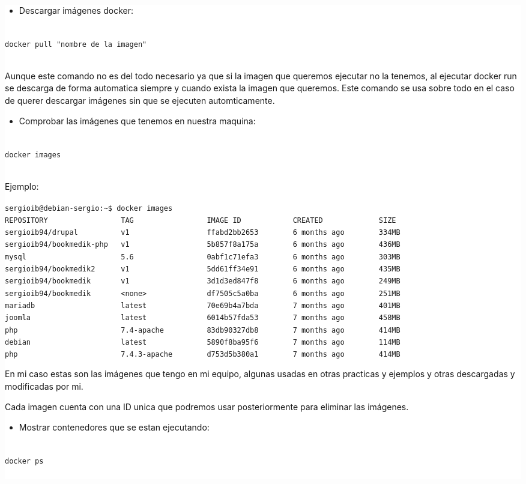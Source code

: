 * Descargar imágenes docker:

<div class="highlight">
<pre class="chroma">
<code class="language-bash" data-lang="bash">
docker pull "nombre de la imagen"
</code>
</pre>
</div>

Aunque este comando no es del todo necesario ya que si la imagen que queremos ejecutar no la tenemos, al ejecutar docker run se descarga de forma automatica siempre y cuando exista la imagen que queremos. Este comando se usa sobre todo en el caso de querer descargar imágenes sin que se ejecuten automticamente.

* Comprobar las imágenes que tenemos en nuestra maquina:

<div class="highlight">
<pre class="chroma">
<code class="language-bash" data-lang="bash">
docker images
</code>
</pre>
</div>

Ejemplo:

~~~
sergioib@debian-sergio:~$ docker images
REPOSITORY                 TAG                 IMAGE ID            CREATED             SIZE
sergioib94/drupal          v1                  ffabd2bb2653        6 months ago        334MB
sergioib94/bookmedik-php   v1                  5b857f8a175a        6 months ago        436MB
mysql                      5.6                 0abf1c71efa3        6 months ago        303MB
sergioib94/bookmedik2      v1                  5dd61ff34e91        6 months ago        435MB
sergioib94/bookmedik       v1                  3d1d3ed847f8        6 months ago        249MB
sergioib94/bookmedik       <none>              df7505c5a0ba        6 months ago        251MB
mariadb                    latest              70e69b4a7bda        7 months ago        401MB
joomla                     latest              6014b57fda53        7 months ago        458MB
php                        7.4-apache          83db90327db8        7 months ago        414MB
debian                     latest              5890f8ba95f6        7 months ago        114MB
php                        7.4.3-apache        d753d5b380a1        7 months ago        414MB
~~~

En mi caso estas son las imágenes que tengo en mi equipo, algunas usadas en otras practicas y ejemplos y otras descargadas y modificadas por mi.

Cada imagen cuenta con una ID unica que podremos usar posteriormente para eliminar las imágenes.

* Mostrar contenedores que se estan ejecutando:

<div class="highlight">
<pre class="chroma">
<code class="language-bash" data-lang="bash">
docker ps
</code>
</pre>
</div>
